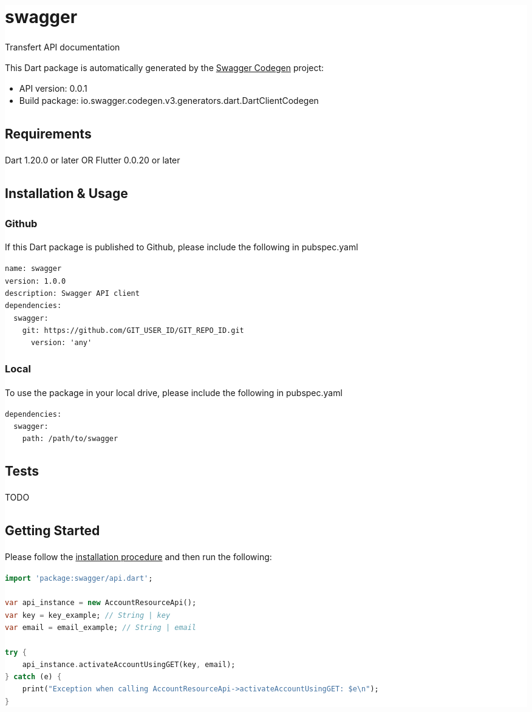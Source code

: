 # swagger

Transfert API documentation

This Dart package is automatically generated by the [Swagger Codegen](https://github.com/swagger-api/swagger-codegen) project:

- API version: 0.0.1
- Build package: io.swagger.codegen.v3.generators.dart.DartClientCodegen

## Requirements

Dart 1.20.0 or later OR Flutter 0.0.20 or later

## Installation & Usage

### Github

If this Dart package is published to Github, please include the following in pubspec.yaml

```
name: swagger
version: 1.0.0
description: Swagger API client
dependencies:
  swagger:
    git: https://github.com/GIT_USER_ID/GIT_REPO_ID.git
      version: 'any'
```

### Local

To use the package in your local drive, please include the following in pubspec.yaml

```
dependencies:
  swagger:
    path: /path/to/swagger
```

## Tests

TODO

## Getting Started

Please follow the [installation procedure](#installation--usage) and then run the following:

```dart
import 'package:swagger/api.dart';

var api_instance = new AccountResourceApi();
var key = key_example; // String | key
var email = email_example; // String | email

try {
    api_instance.activateAccountUsingGET(key, email);
} catch (e) {
    print("Exception when calling AccountResourceApi->activateAccountUsingGET: $e\n");
}
```
